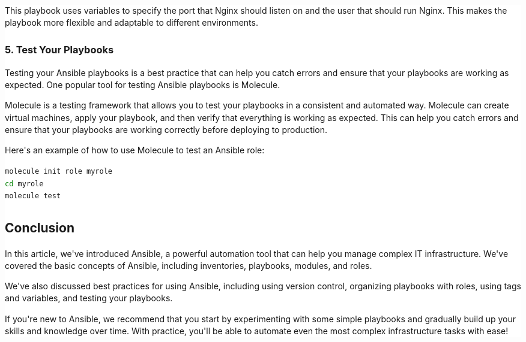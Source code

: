This playbook uses variables to specify the port that Nginx should listen on and the user that should run Nginx. This makes the playbook more flexible and adaptable to different environments.

### 5. Test Your Playbooks

Testing your Ansible playbooks is a best practice that can help you catch errors and ensure that your playbooks are working as expected. One popular tool for testing Ansible playbooks is Molecule.

Molecule is a testing framework that allows you to test your playbooks in a consistent and automated way. Molecule can create virtual machines, apply your playbook, and then verify that everything is working as expected. This can help you catch errors and ensure that your playbooks are working correctly before deploying to production.

Here's an example of how to use Molecule to test an Ansible role:

```bash
molecule init role myrole
cd myrole
molecule test
```

## Conclusion

In this article, we've introduced Ansible, a powerful automation tool that can help you manage complex IT infrastructure. We've covered the basic concepts of Ansible, including inventories, playbooks, modules, and roles.

We've also discussed best practices for using Ansible, including using version control, organizing playbooks with roles, using tags and variables, and testing your playbooks.

If you're new to Ansible, we recommend that you start by experimenting with some simple playbooks and gradually build up your skills and knowledge over time. With practice, you'll be able to automate even the most complex infrastructure tasks with ease!
